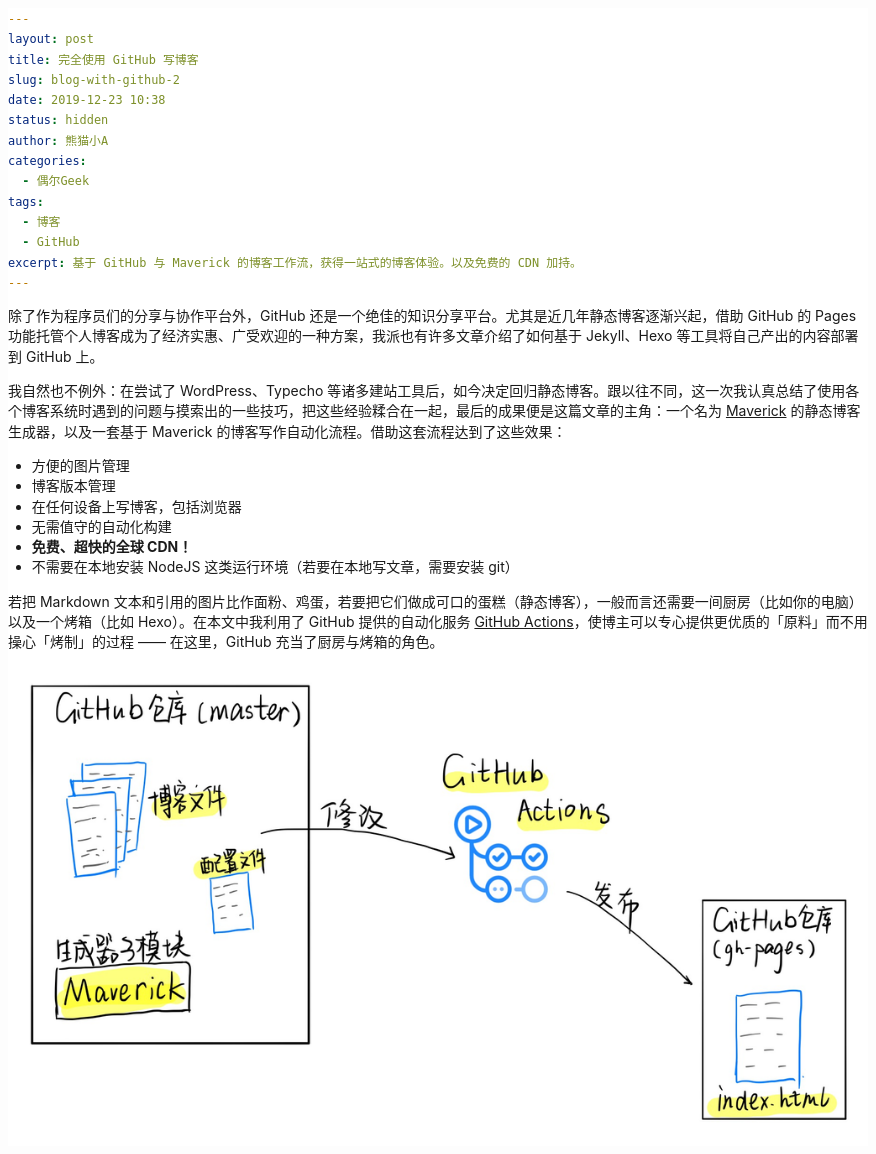 ```yaml
---
layout: post
title: 完全使用 GitHub 写博客
slug: blog-with-github-2
date: 2019-12-23 10:38
status: hidden
author: 熊猫小A
categories: 
  - 偶尔Geek
tags: 
  - 博客
  - GitHub
excerpt: 基于 GitHub 与 Maverick 的博客工作流，获得一站式的博客体验。以及免费的 CDN 加持。
---
```


除了作为程序员们的分享与协作平台外，GitHub 还是一个绝佳的知识分享平台。尤其是近几年静态博客逐渐兴起，借助 GitHub 的 Pages 功能托管个人博客成为了经济实惠、广受欢迎的一种方案，我派也有许多文章介绍了如何基于 Jekyll、Hexo 等工具将自己产出的内容部署到 GitHub 上。

我自然也不例外：在尝试了 WordPress、Typecho 等诸多建站工具后，如今决定回归静态博客。跟以往不同，这一次我认真总结了使用各个博客系统时遇到的问题与摸索出的一些技巧，把这些经验糅合在一起，最后的成果便是这篇文章的主角：一个名为 [Maverick](https://github.com/AlanDecode/Maverick) 的静态博客生成器，以及一套基于 Maverick 的博客写作自动化流程。借助这套流程达到了这些效果：

* 方便的图片管理
* 博客版本管理
* 在任何设备上写博客，包括浏览器
* 无需值守的自动化构建
* **免费、超快的全球 CDN！**
* 不需要在本地安装 NodeJS 这类运行环境（若要在本地写文章，需要安装 git）

若把 Markdown 文本和引用的图片比作面粉、鸡蛋，若要把它们做成可口的蛋糕（静态博客），一般而言还需要一间厨房（比如你的电脑）以及一个烤箱（比如 Hexo）。在本文中我利用了 GitHub 提供的自动化服务 [GitHub Actions](https://github.com/features/actions)，使博主可以专心提供更优质的「原料」而不用操心「烤制」的过程 —— 在这里，GitHub 充当了厨房与烤箱的角色。

![基于 GitHub Actions 的自动构建与发布](./assets/05105f3f45d95225059ddc5c347161ff.jpg)
